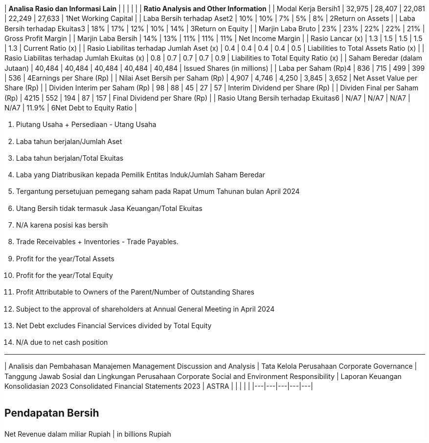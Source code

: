 | **Analisa Rasio dan Informasi Lain**                          |         |         |         |         |         | **Ratio Analysis and Other Information**                       |
| Modal Kerja Bersih1                                           | 32,975  | 28,407  | 22,081  | 22,249  | 27,633  | 1Net Working Capital                                           |
| Laba Bersih terhadap Aset2                                    | 10%     | 10%     | 7%      | 5%      | 8%      | 2Return on Assets                                              |
| Laba Bersih terhadap Ekuitas3                                 | 18%     | 17%     | 12%     | 10%     | 14%     | 3Return on Equity                                              |
| Marjin Laba Bruto                                             | 23%     | 23%     | 22%     | 22%     | 21%     | Gross Profit Margin                                            |
| Marjin Laba Bersih                                            | 14%     | 13%     | 11%     | 11%     | 11%     | Net Income Margin                                              |
| Rasio Lancar (x)                                              | 1.3     | 1.5     | 1.5     | 1.5     | 1.3     | Current Ratio (x)                                              |
| Rasio Liabilitas terhadap Jumlah Aset (x)                     | 0.4     | 0.4     | 0.4     | 0.4     | 0.5     | Liabilities to Total Assets Ratio (x)                          |
| Rasio Liabilitas terhadap Jumlah Ekuitas (x)                  | 0.8     | 0.7     | 0.7     | 0.7     | 0.9     | Liabilities to Total Equity Ratio (x)                          |
| Saham Beredar (dalam Jutaan)                                  | 40,484  | 40,484  | 40,484  | 40,484  | 40,484  | Issued Shares (in millions)                                    |
| Laba per Saham (Rp)4                                          | 836     | 715     | 499     | 399     | 536     | 4Earnings per Share (Rp)                                       |
| Nilai Aset Bersih per Saham (Rp)                              | 4,907   | 4,746   | 4,250   | 3,845   | 3,652   | Net Asset Value per Share (Rp)                                 |
| Dividen Interim per Saham (Rp)                                | 98      | 88      | 45      | 27      | 57      | Interim Dividend per Share (Rp)                                |
| Dividen Final per Saham (Rp)                                  | 4215    | 552     | 194     | 87      | 157     | Final Dividend per Share (Rp)                                  |
| Rasio Utang Bersih terhadap Ekuitas6                          | N/A7    | N/A7    | N/A7    | N/A7    | 11.9%   | 6Net Debt to Equity Ratio                                      |

1. Piutang Usaha + Persediaan - Utang Usaha
2. Laba tahun berjalan/Jumlah Aset
3. Laba tahun berjalan/Total Ekuitas
4. Laba yang Diatribusikan kepada Pemilik Entitas Induk/Jumlah Saham Beredar
5. Tergantung persetujuan pemegang saham pada Rapat Umum Tahunan bulan April 2024
6. Utang Bersih tidak termasuk Jasa Keuangan/Total Ekuitas
7. N/A karena posisi kas bersih

1. Trade Receivables + Inventories - Trade Payables.
2. Profit for the year/Total Assets
3. Profit for the year/Total Equity
4. Profit Attributable to Owners of the Parent/Number of Outstanding Shares
5. Subject to the approval of shareholders at Annual General Meeting in April 2024
6. Net Debt excludes Financial Services divided by Total Equity
7. N/A due to net cash position
---
| Analisis dan Pembahasan Manajemen
Management Discussion and Analysis | Tata Kelola Perusahaan
Corporate Governance | Tanggung Jawab Sosial dan Lingkungan Perusahaan
Corporate Social and Environment Responsibility | Laporan Keuangan Konsolidasian 2023
Consolidated Financial Statements 2023 | ASTRA | | | | |
|---|---|---|---|---|

## Pendapatan Bersih
Net Revenue
dalam miliar Rupiah | in billions Rupiah
